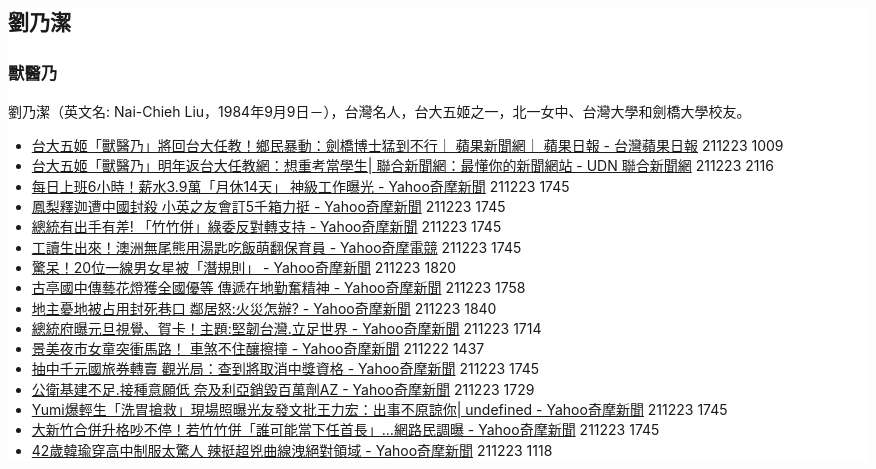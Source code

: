 ## 劉乃潔

### 獸醫乃

劉乃潔（英文名: Nai-Chieh Liu，1984年9月9日－），台灣名人，台大五姬之一，北一女中、台灣大學和劍橋大學校友。
- [台大五姬「獸醫乃」將回台大任教！鄉民暴動：劍橋博士猛到不行｜ 蘋果新聞網｜ 蘋果日報 - 台灣蘋果日報](https://tw.appledaily.com/life/20211223/AK3DP6QMWZCB7BUZ7EVL7STNAE/ "台大五姬「獸醫乃」將回台大任教！鄉民暴動：劍橋博士猛到不行｜ 蘋果新聞網｜ 蘋果日報 - 台灣蘋果日報") 211223 1009
- [台大五姬「獸醫乃」明年返台大任教網：想重考當學生| 聯合新聞網：最懂你的新聞網站 - UDN 聯合新聞網](https://udn.com/news/story/6904/5983978?from=udn-catelistnews_ch2 "台大五姬「獸醫乃」明年返台大任教網：想重考當學生| 聯合新聞網：最懂你的新聞網站 - UDN 聯合新聞網") 211223 2116
- [每日上班6小時！薪水3.9萬「月休14天」 神級工作曝光 - Yahoo奇摩新聞](https://tw.news.yahoo.com/%E6%AF%8F%E6%97%A5%E4%B8%8A%E7%8F%AD6%E5%B0%8F%E6%99%82-%E8%96%AA%E6%B0%B43-9%E8%90%AC-%E6%9C%88%E4%BC%9114%E5%A4%A9-%E7%A5%9E%E7%B4%9A%E5%B7%A5%E4%BD%9C%E6%9B%9D%E5%85%89-123354019.html "每日上班6小時！薪水3.9萬「月休14天」 神級工作曝光 - Yahoo奇摩新聞") 211223 1745
- [鳳梨釋迦遭中國封殺 小英之友會訂5千箱力挺 - Yahoo奇摩新聞](https://tw.yahoo.com/tv/%E9%B3%B3%E6%A2%A8%E9%87%8B%E8%BF%A6%E9%81%AD%E4%B8%AD%E5%9C%8B%E5%B0%81%E6%AE%BA-%E5%B0%8F%E8%8B%B1%E4%B9%8B%E5%8F%8B%E6%9C%83%E8%A8%825%E5%8D%83%E7%AE%B1%E5%8A%9B%E6%8C%BA-035956659.html?chat=1 "鳳梨釋迦遭中國封殺 小英之友會訂5千箱力挺 - Yahoo奇摩新聞") 211223 1745
- [總統有出手有差! 「竹竹併」綠委反對轉支持 - Yahoo奇摩新聞](https://tw.yahoo.com/tv/%E7%B8%BD%E7%B5%B1%E6%9C%89%E5%87%BA%E6%89%8B%E6%9C%89%E5%B7%AE-%E7%AB%B9%E7%AB%B9%E4%BD%B5-%E7%B6%A0%E5%A7%94%E5%8F%8D%E5%B0%8D%E8%BD%89%E6%94%AF%E6%8C%81-055049754.html?chat=1 "總統有出手有差! 「竹竹併」綠委反對轉支持 - Yahoo奇摩新聞") 211223 1745
- [工讀生出來！澳洲無尾熊用湯匙吃飯萌翻保育員 - Yahoo奇摩電競](https://tw.yahoo.com/tv/%E5%B7%A5%E8%AE%80%E7%94%9F%E5%87%BA%E4%BE%86-%E6%BE%B3%E6%B4%B2%E7%84%A1%E5%B0%BE%E7%86%8A%E7%94%A8%E6%B9%AF%E5%8C%99%E5%90%83%E9%A3%AF%E8%90%8C%E7%BF%BB%E4%BF%9D%E8%82%B2%E5%93%A1-081139443.html "工讀生出來！澳洲無尾熊用湯匙吃飯萌翻保育員 - Yahoo奇摩電競") 211223 1745
- [驚呆！20位一線男女星被「潛規則」 - Yahoo奇摩新聞](https://tw.news.yahoo.com/%E9%A9%9A%E5%91%86-20%E4%BD%8D-%E7%B7%9A%E7%94%B7%E5%A5%B3%E6%98%9F%E8%A2%AB-%E6%BD%9B%E8%A6%8F%E5%89%87-102003400.html "驚呆！20位一線男女星被「潛規則」 - Yahoo奇摩新聞") 211223 1820
- [古亭國中傳藝花燈獲全國優等 傳遞在地勤奮精神 - Yahoo奇摩新聞](https://tw.news.yahoo.com/%E5%8F%A4%E4%BA%AD%E5%9C%8B%E4%B8%AD%E5%82%B3%E8%97%9D%E8%8A%B1%E7%87%88%E7%8D%B2%E5%85%A8%E5%9C%8B%E5%84%AA%E7%AD%89-%E5%82%B3%E9%81%9E%E5%9C%A8%E5%9C%B0%E5%8B%A4%E5%A5%AE%E7%B2%BE%E7%A5%9E-095805776.html "古亭國中傳藝花燈獲全國優等 傳遞在地勤奮精神 - Yahoo奇摩新聞") 211223 1758
- [地主憂地被占用封死巷口 鄰居怒:火災怎辦? - Yahoo奇摩新聞](https://tw.news.yahoo.com/%E5%9C%B0%E4%B8%BB%E6%86%82%E5%9C%B0%E8%A2%AB%E5%8D%A0%E7%94%A8%E5%B0%81%E6%AD%BB%E5%B7%B7%E5%8F%A3-%E9%84%B0%E5%B1%85%E6%80%92-%E7%81%AB%E7%81%BD%E6%80%8E%E8%BE%A6-104052484.html "地主憂地被占用封死巷口 鄰居怒:火災怎辦? - Yahoo奇摩新聞") 211223 1840
- [總統府曝元旦視覺、賀卡！主題:堅韌台灣.立足世界 - Yahoo奇摩新聞](https://tw.news.yahoo.com/%E7%B8%BD%E7%B5%B1%E5%BA%9C%E6%9B%9D%E5%85%83%E6%97%A6%E8%A6%96%E8%A6%BA-%E8%B3%80%E5%8D%A1-%E4%B8%BB%E9%A1%8C-%E5%A0%85%E9%9F%8C%E5%8F%B0%E7%81%A3-%E7%AB%8B%E8%B6%B3%E4%B8%96%E7%95%8C-091401749.html "總統府曝元旦視覺、賀卡！主題:堅韌台灣.立足世界 - Yahoo奇摩新聞") 211223 1714
- [景美夜市女童突衝馬路！ 車煞不住釀擦撞 - Yahoo奇摩新聞](https://tw.news.yahoo.com/%E6%99%AF%E7%BE%8E%E5%A4%9C%E5%B8%82%E5%A5%B3%E7%AB%A5%E7%AA%81%E8%A1%9D%E9%A6%AC%E8%B7%AF-%E8%BB%8A%E7%85%9E%E4%B8%8D%E4%BD%8F%E9%87%80%E6%93%A6%E6%92%9E-063734202.html "景美夜市女童突衝馬路！ 車煞不住釀擦撞 - Yahoo奇摩新聞") 211222 1437
- [抽中千元國旅券轉賣 觀光局：查到將取消中獎資格 - Yahoo奇摩新聞](https://tw.news.yahoo.com/%E6%8A%BD%E4%B8%AD%E5%8D%83%E5%85%83%E5%9C%8B%E6%97%85%E5%88%B8%E8%BD%89%E8%B3%A3-%E8%A7%80%E5%85%89%E5%B1%80-%E6%9F%A5%E5%88%B0%E5%B0%87%E5%8F%96%E6%B6%88%E4%B8%AD%E7%8D%8E%E8%B3%87%E6%A0%BC-032656862.html "抽中千元國旅券轉賣 觀光局：查到將取消中獎資格 - Yahoo奇摩新聞") 211223 1745
- [公衛基建不足.接種意願低 奈及利亞銷毀百萬劑AZ - Yahoo奇摩新聞](https://tw.news.yahoo.com/%E5%85%AC%E8%A1%9B%E5%9F%BA%E5%BB%BA%E4%B8%8D%E8%B6%B3-%E6%8E%A5%E7%A8%AE%E6%84%8F%E9%A1%98%E4%BD%8E-%E5%A5%88%E5%8F%8A%E5%88%A9%E4%BA%9E%E9%8A%B7%E6%AF%80%E7%99%BE%E8%90%AC%E5%8A%91az-092908750.html "公衛基建不足.接種意願低 奈及利亞銷毀百萬劑AZ - Yahoo奇摩新聞") 211223 1729
- [Yumi爆輕生「洗胃搶救」現場照曝光友發文批王力宏：出事不原諒你| undefined - Yahoo奇摩新聞](https://tw.yahoo.com/tv/yumi%E7%88%86%E8%BC%95%E7%94%9F-%E6%B4%97%E8%83%83%E6%90%B6%E6%95%91-%E7%8F%BE%E5%A0%B4%E7%85%A7%E6%9B%9D%E5%85%89-%E5%8F%8B%E7%99%BC%E6%96%87%E6%89%B9%E7%8E%8B%E5%8A%9B%E5%AE%8F-%E5%87%BA%E4%BA%8B%E4%B8%8D%E5%8E%9F%E8%AB%92%E4%BD%A0-034728994.html "Yumi爆輕生「洗胃搶救」現場照曝光友發文批王力宏：出事不原諒你| undefined - Yahoo奇摩新聞") 211223 1745
- [大新竹合併升格吵不停！若竹竹併「誰可能當下任首長」…網路民調曝 - Yahoo奇摩新聞](https://tw.news.yahoo.com/%E5%A4%A7%E6%96%B0%E7%AB%B9%E5%90%88%E4%BD%B5%E5%8D%87%E6%A0%BC%E5%90%B5%E4%B8%8D%E5%81%9C-%E8%8B%A5%E7%AB%B9%E7%AB%B9%E4%BD%B5-%E8%AA%B0%E5%8F%AF%E8%83%BD%E7%95%B6%E4%B8%8B%E4%BB%BB%E9%A6%96%E9%95%B7-%E7%B6%B2%E8%B7%AF%E6%B0%91%E8%AA%BF%E6%9B%9D-093942077.html "大新竹合併升格吵不停！若竹竹併「誰可能當下任首長」…網路民調曝 - Yahoo奇摩新聞") 211223 1745
- [42歲韓瑜穿高中制服太驚人 辣挺超兇曲線洩絕對領域 - Yahoo奇摩新聞](https://tw.news.yahoo.com/42%E6%AD%B2%E9%9F%93%E7%91%9C%E7%A9%BF%E9%AB%98%E4%B8%AD%E5%88%B6%E6%9C%8D%E5%A4%AA%E9%A9%9A%E4%BA%BA-%E8%BE%A3%E6%8C%BA%E8%B6%85%E5%85%87%E6%9B%B2%E7%B7%9A%E6%B4%A9%E7%B5%95%E5%B0%8D%E9%A0%98%E5%9F%9F-031850680.html "42歲韓瑜穿高中制服太驚人 辣挺超兇曲線洩絕對領域 - Yahoo奇摩新聞") 211223 1118